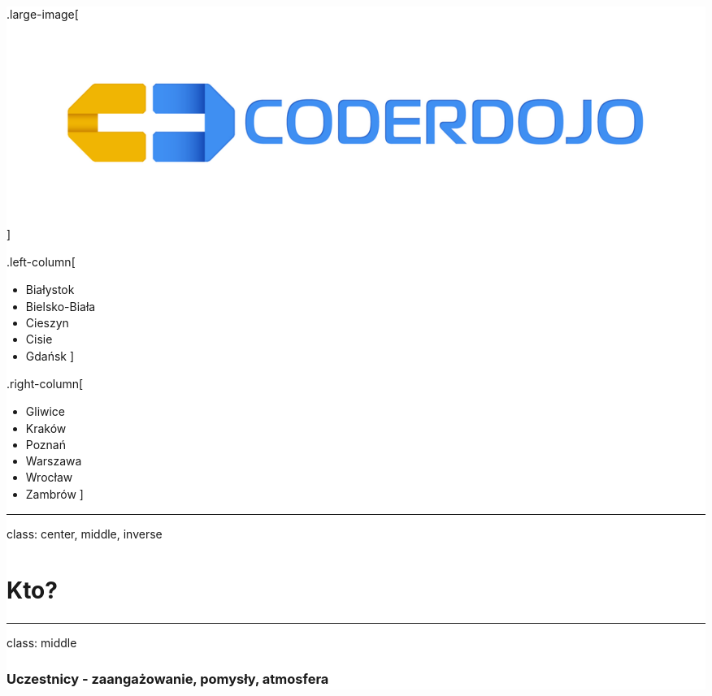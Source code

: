 .large-image[![DoderDojo Polska](./images/coderdojo_polska.jpeg)]

.left-column[
- Białystok
- Bielsko-Biała
- Cieszyn
- Cisie
- Gdańsk
]

.right-column[
- Gliwice
- Kraków
- Poznań
- Warszawa
- Wrocław
- Zambrów
]

---

class: center, middle, inverse

# Kto?

---

class: middle

### Uczestnicy - zaangażowanie, pomysły, atmosfera